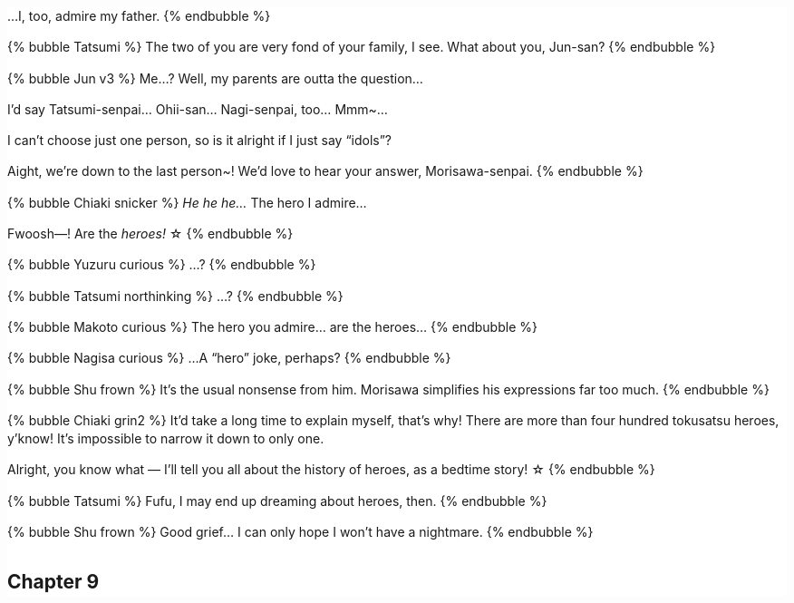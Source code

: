…I, too, admire my father.
{% endbubble %}

{% bubble Tatsumi %}
The two of you are very fond of your family, I see. What about you, Jun-san?
{% endbubble %}

{% bubble Jun v3 %}
Me…? Well, my parents are outta the question…

I’d say Tatsumi-senpai… Ohii-san… Nagi-senpai, too… Mmm~…

I can’t choose just one person, so is it alright if I just say “idols”?

Aight, we’re down to the last person~! We’d love to hear your answer, Morisawa-senpai.
{% endbubble %}

{% bubble Chiaki snicker %}
*He he he…* The hero I admire…

Fwoosh—! Are the *heroes!* ☆
{% endbubble %}

{% bubble Yuzuru curious %}
…?
{% endbubble %}

{% bubble Tatsumi northinking %}
…?
{% endbubble %}

{% bubble Makoto curious %}
The hero you admire… are the heroes…
{% endbubble %}

{% bubble Nagisa curious %}
…A “hero” joke, perhaps?
{% endbubble %}

{% bubble Shu frown %}
It’s the usual nonsense from him. Morisawa simplifies his expressions far too much.
{% endbubble %}

{% bubble Chiaki grin2 %}
It’d take a long time to explain myself, that’s why! There are more than four hundred tokusatsu heroes, y’know! It’s impossible to narrow it down to only one.

Alright, you know what — I’ll tell you all about the history of heroes, as a bedtime story! ☆
{% endbubble %}

{% bubble Tatsumi %}
Fufu, I may end up dreaming about heroes, then.
{% endbubble %}

{% bubble Shu frown %}
Good grief… I can only hope I won’t have a nightmare.
{% endbubble %}

## Chapter 9
